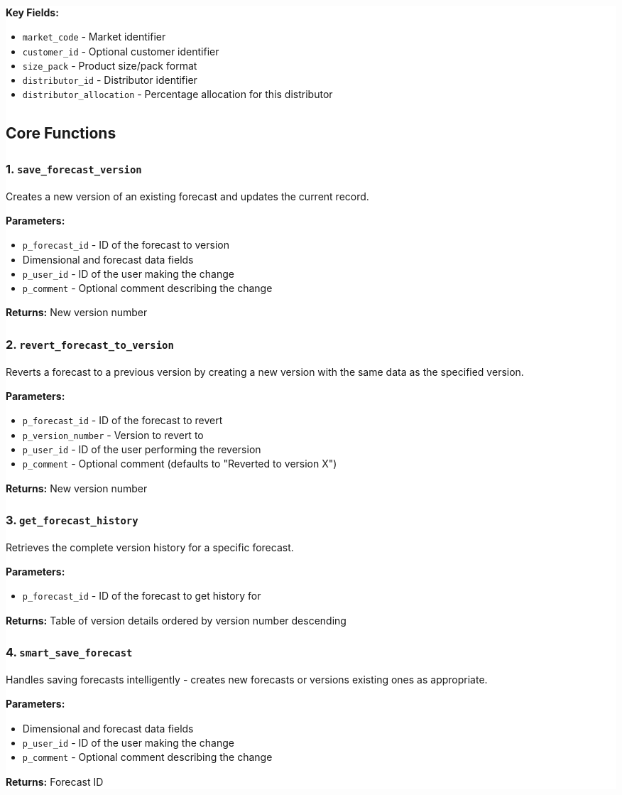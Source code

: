 **Key Fields:**
- `market_code` - Market identifier
- `customer_id` - Optional customer identifier
- `size_pack` - Product size/pack format
- `distributor_id` - Distributor identifier
- `distributor_allocation` - Percentage allocation for this distributor

## Core Functions

### 1. `save_forecast_version`

Creates a new version of an existing forecast and updates the current record.

**Parameters:**
- `p_forecast_id` - ID of the forecast to version
- Dimensional and forecast data fields
- `p_user_id` - ID of the user making the change
- `p_comment` - Optional comment describing the change

**Returns:** New version number

### 2. `revert_forecast_to_version`

Reverts a forecast to a previous version by creating a new version with the same data as the specified version.

**Parameters:**
- `p_forecast_id` - ID of the forecast to revert
- `p_version_number` - Version to revert to
- `p_user_id` - ID of the user performing the reversion
- `p_comment` - Optional comment (defaults to "Reverted to version X")

**Returns:** New version number

### 3. `get_forecast_history`

Retrieves the complete version history for a specific forecast.

**Parameters:**
- `p_forecast_id` - ID of the forecast to get history for

**Returns:** Table of version details ordered by version number descending

### 4. `smart_save_forecast`

Handles saving forecasts intelligently - creates new forecasts or versions existing ones as appropriate.

**Parameters:**
- Dimensional and forecast data fields
- `p_user_id` - ID of the user making the change
- `p_comment` - Optional comment describing the change

**Returns:** Forecast ID
